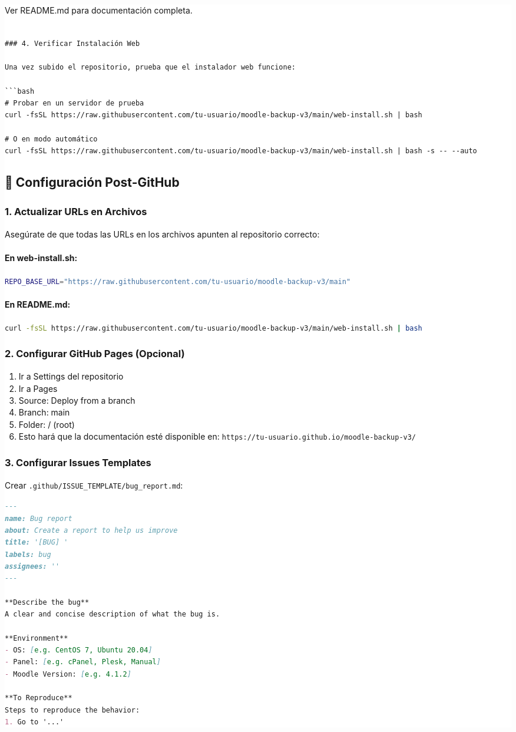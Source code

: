 Ver README.md para documentación completa.
```

### 4. Verificar Instalación Web

Una vez subido el repositorio, prueba que el instalador web funcione:

```bash
# Probar en un servidor de prueba
curl -fsSL https://raw.githubusercontent.com/tu-usuario/moodle-backup-v3/main/web-install.sh | bash

# O en modo automático
curl -fsSL https://raw.githubusercontent.com/tu-usuario/moodle-backup-v3/main/web-install.sh | bash -s -- --auto
```

## 🔧 Configuración Post-GitHub

### 1. Actualizar URLs en Archivos

Asegúrate de que todas las URLs en los archivos apunten al repositorio correcto:

#### En web-install.sh:
```bash
REPO_BASE_URL="https://raw.githubusercontent.com/tu-usuario/moodle-backup-v3/main"
```

#### En README.md:
```bash
curl -fsSL https://raw.githubusercontent.com/tu-usuario/moodle-backup-v3/main/web-install.sh | bash
```

### 2. Configurar GitHub Pages (Opcional)

1. Ir a Settings del repositorio
2. Ir a Pages
3. Source: Deploy from a branch
4. Branch: main
5. Folder: / (root)
6. Esto hará que la documentación esté disponible en:
   `https://tu-usuario.github.io/moodle-backup-v3/`

### 3. Configurar Issues Templates

Crear `.github/ISSUE_TEMPLATE/bug_report.md`:
```markdown
---
name: Bug report
about: Create a report to help us improve
title: '[BUG] '
labels: bug
assignees: ''
---

**Describe the bug**
A clear and concise description of what the bug is.

**Environment**
- OS: [e.g. CentOS 7, Ubuntu 20.04]
- Panel: [e.g. cPanel, Plesk, Manual]
- Moodle Version: [e.g. 4.1.2]

**To Reproduce**
Steps to reproduce the behavior:
1. Go to '...'
```